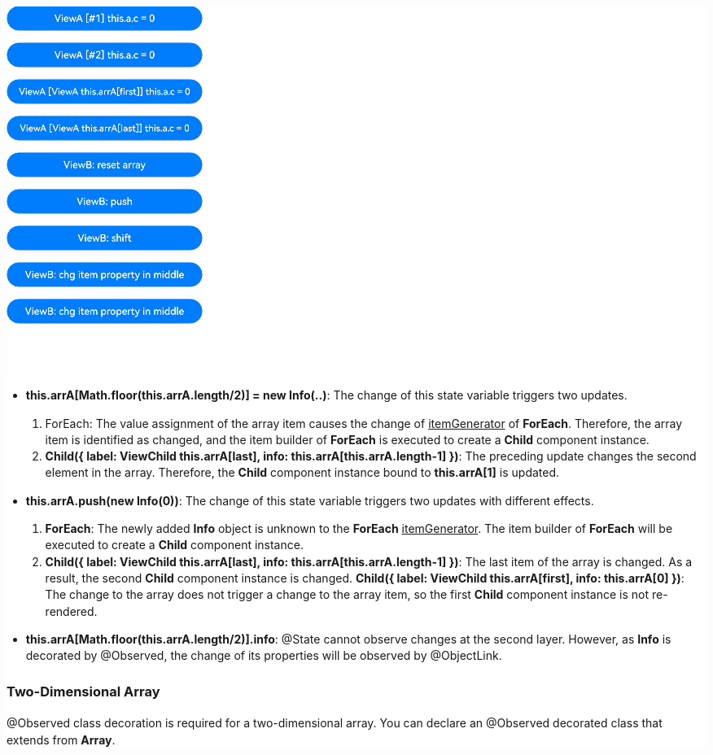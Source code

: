 ![Observed_ObjectLink_object_array](figures/Observed_ObjectLink_object_array.gif)

- **this.arrA[Math.floor(this.arrA.length/2)] = new Info(..)**: The change of this state variable triggers two updates.
  1. ForEach: The value assignment of the array item causes the change of [itemGenerator](../../reference/apis-arkui/arkui-ts/ts-rendering-control-foreach.md) of **ForEach**. Therefore, the array item is identified as changed, and the item builder of **ForEach** is executed to create a **Child** component instance.
  2. **Child({ label: ViewChild this.arrA[last], info: this.arrA[this.arrA.length-1] })**: The preceding update changes the second element in the array. Therefore, the **Child** component instance bound to **this.arrA[1]** is updated.

- **this.arrA.push(new Info(0))**: The change of this state variable triggers two updates with different effects.
  1. **ForEach**: The newly added **Info** object is unknown to the **ForEach** [itemGenerator](../../reference/apis-arkui/arkui-ts/ts-rendering-control-foreach.md). The item builder of **ForEach** will be executed to create a **Child** component instance.
  2. **Child({ label: ViewChild this.arrA[last], info: this.arrA[this.arrA.length-1] })**: The last item of the array is changed. As a result, the second **Child** component instance is changed. **Child({ label: ViewChild this.arrA[first], info: this.arrA[0] })**: The change to the array does not trigger a change to the array item, so the first **Child** component instance is not re-rendered.

- **this.arrA[Math.floor(this.arrA.length/2)].info**: @State cannot observe changes at the second layer. However, as **Info** is decorated by \@Observed, the change of its properties will be observed by \@ObjectLink.


### Two-Dimensional Array

@Observed class decoration is required for a two-dimensional array. You can declare an \@Observed decorated class that extends from **Array**.
